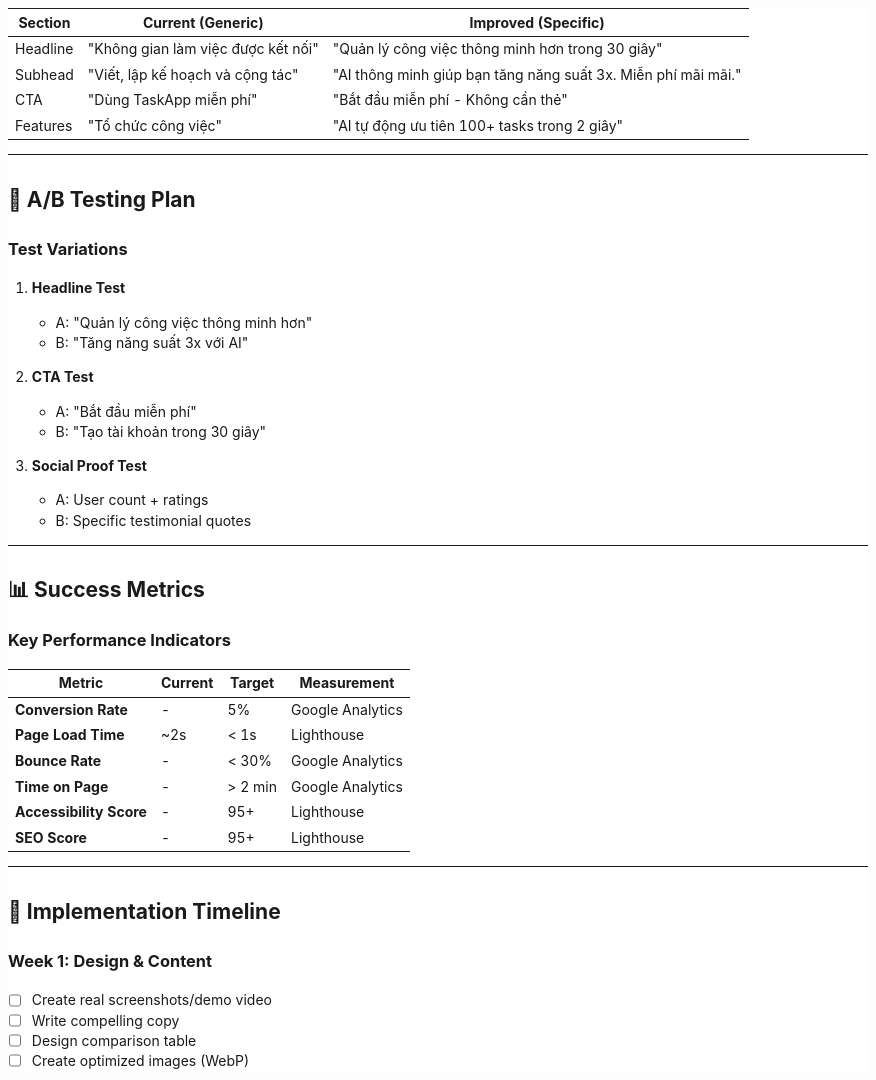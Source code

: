 | Section | Current (Generic) | Improved (Specific) |
|---------|------------------|---------------------|
| Headline | "Không gian làm việc được kết nối" | "Quản lý công việc thông minh hơn trong 30 giây" |
| Subhead | "Viết, lập kế hoạch và cộng tác" | "AI thông minh giúp bạn tăng năng suất 3x. Miễn phí mãi mãi." |
| CTA | "Dùng TaskApp miễn phí" | "Bắt đầu miễn phí - Không cần thẻ" |
| Features | "Tổ chức công việc" | "AI tự động ưu tiên 100+ tasks trong 2 giây" |

---

## 🧪 A/B Testing Plan

### Test Variations

1. **Headline Test**
   - A: "Quản lý công việc thông minh hơn"
   - B: "Tăng năng suất 3x với AI"

2. **CTA Test**
   - A: "Bắt đầu miễn phí"
   - B: "Tạo tài khoản trong 30 giây"

3. **Social Proof Test**
   - A: User count + ratings
   - B: Specific testimonial quotes

---

## 📊 Success Metrics

### Key Performance Indicators

| Metric | Current | Target | Measurement |
|--------|---------|--------|-------------|
| **Conversion Rate** | - | 5% | Google Analytics |
| **Page Load Time** | ~2s | < 1s | Lighthouse |
| **Bounce Rate** | - | < 30% | Google Analytics |
| **Time on Page** | - | > 2 min | Google Analytics |
| **Accessibility Score** | - | 95+ | Lighthouse |
| **SEO Score** | - | 95+ | Lighthouse |

---

## 🚀 Implementation Timeline

### Week 1: Design & Content
- [ ] Create real screenshots/demo video
- [ ] Write compelling copy
- [ ] Design comparison table
- [ ] Create optimized images (WebP)
